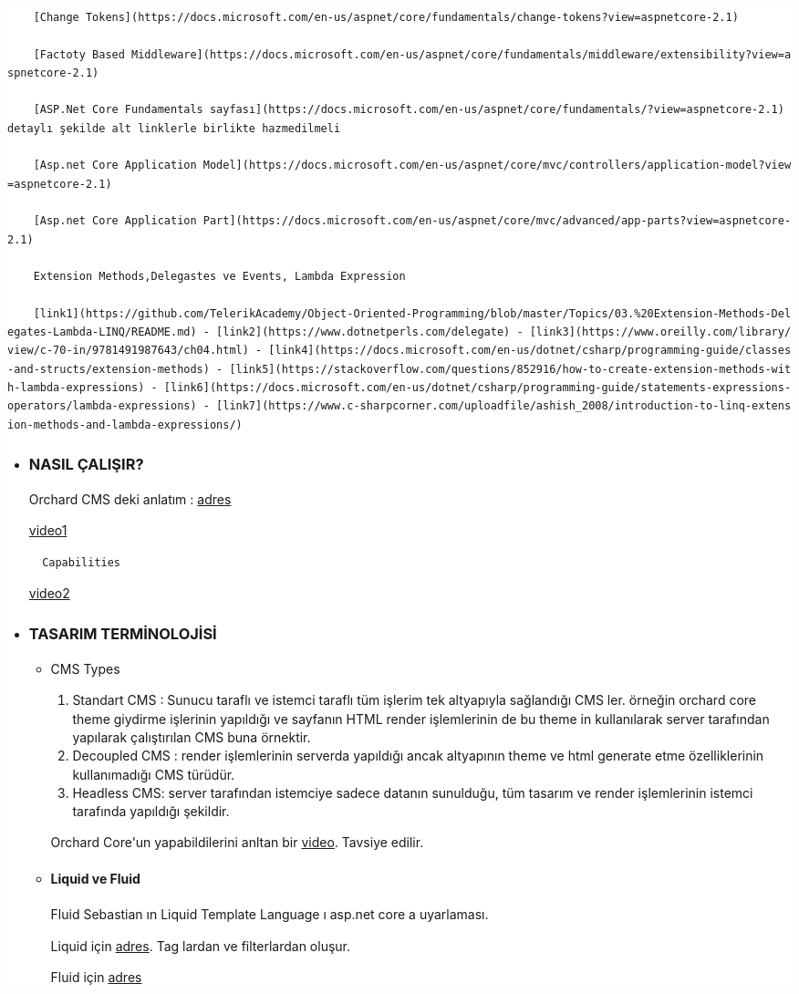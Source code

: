         [Change Tokens](https://docs.microsoft.com/en-us/aspnet/core/fundamentals/change-tokens?view=aspnetcore-2.1)
      
        [Factoty Based Middleware](https://docs.microsoft.com/en-us/aspnet/core/fundamentals/middleware/extensibility?view=aspnetcore-2.1)
      
        [ASP.Net Core Fundamentals sayfası](https://docs.microsoft.com/en-us/aspnet/core/fundamentals/?view=aspnetcore-2.1) detaylı şekilde alt linklerle birlikte hazmedilmeli
      
        [Asp.net Core Application Model](https://docs.microsoft.com/en-us/aspnet/core/mvc/controllers/application-model?view=aspnetcore-2.1)
      
        [Asp.net Core Application Part](https://docs.microsoft.com/en-us/aspnet/core/mvc/advanced/app-parts?view=aspnetcore-2.1)
      
        Extension Methods,Delegastes ve Events, Lambda Expression 
      
        [link1](https://github.com/TelerikAcademy/Object-Oriented-Programming/blob/master/Topics/03.%20Extension-Methods-Delegates-Lambda-LINQ/README.md) - [link2](https://www.dotnetperls.com/delegate) - [link3](https://www.oreilly.com/library/view/c-70-in/9781491987643/ch04.html) - [link4](https://docs.microsoft.com/en-us/dotnet/csharp/programming-guide/classes-and-structs/extension-methods) - [link5](https://stackoverflow.com/questions/852916/how-to-create-extension-methods-with-lambda-expressions) - [link6](https://docs.microsoft.com/en-us/dotnet/csharp/programming-guide/statements-expressions-operators/lambda-expressions) - [link7](https://www.c-sharpcorner.com/uploadfile/ashish_2008/introduction-to-linq-extension-methods-and-lambda-expressions/)


- ### NASIL ÇALIŞIR?

    Orchard CMS deki anlatım : [adres](http://docs.orchardproject.net/en/latest/Documentation/How-Orchard-works/)
  
    [video1](https://www.youtube.com/watch?v=2XP_klGjg40)
  
        Capabilities
    [video2](https://www.youtube.com/watch?v=6ZaqWmq8Pog)
  



- ### TASARIM TERMİNOLOJİSİ

    - CMS Types
      1. Standart CMS : Sunucu taraflı ve istemci taraflı tüm işlerim tek altyapıyla sağlandığı CMS ler. örneğin orchard core theme giydirme işlerinin yapıldığı ve sayfanın HTML render işlemlerinin de bu theme in kullanılarak server tarafından yapılarak çalıştırılan CMS buna örnektir.
      2. Decoupled CMS : render işlemlerinin serverda yapıldığı ancak altyapının theme ve html generate etme özelliklerinin kullanımadığı CMS türüdür.
      3. Headless CMS: server tarafından istemciye sadece datanın sunulduğu, tüm tasarım ve render işlemlerinin istemci tarafında yapıldığı şekildir. 
      
      Orchard Core'un yapabildilerini anltan bir [video](https://www.youtube.com/watch?v=6ZaqWmq8Pog). Tavsiye edilir.

    - #### Liquid ve Fluid 
    
        Fluid Sebastian ın Liquid Template Language ı asp.net core a uyarlaması.
    
        Liquid için [adres](https://shopify.github.io/liquid/). Tag lardan ve filterlardan oluşur.
    
        Fluid için [adres](https://github.com/sebastienros/fluid)
    